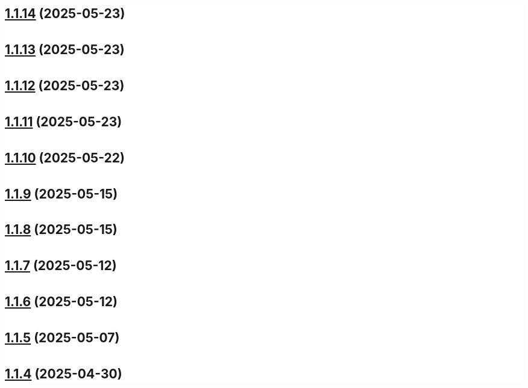 

## [1.1.14](https://github.com/VirtoCommerce/vc-shell/compare/v1.1.13...v1.1.14) (2025-05-23)



## [1.1.13](https://github.com/VirtoCommerce/vc-shell/compare/v1.1.12...v1.1.13) (2025-05-23)



## [1.1.12](https://github.com/VirtoCommerce/vc-shell/compare/v1.1.11...v1.1.12) (2025-05-23)



## [1.1.11](https://github.com/VirtoCommerce/vc-shell/compare/v1.1.10...v1.1.11) (2025-05-23)



## [1.1.10](https://github.com/VirtoCommerce/vc-shell/compare/v1.1.9...v1.1.10) (2025-05-22)



## [1.1.9](https://github.com/VirtoCommerce/vc-shell/compare/v1.1.8...v1.1.9) (2025-05-15)



## [1.1.8](https://github.com/VirtoCommerce/vc-shell/compare/v1.1.7...v1.1.8) (2025-05-15)



## [1.1.7](https://github.com/VirtoCommerce/vc-shell/compare/v1.1.6...v1.1.7) (2025-05-12)



## [1.1.6](https://github.com/VirtoCommerce/vc-shell/compare/v1.1.5...v1.1.6) (2025-05-12)



## [1.1.5](https://github.com/VirtoCommerce/vc-shell/compare/v1.1.4...v1.1.5) (2025-05-07)



## [1.1.4](https://github.com/VirtoCommerce/vc-shell/compare/v1.1.3...v1.1.4) (2025-04-30)
